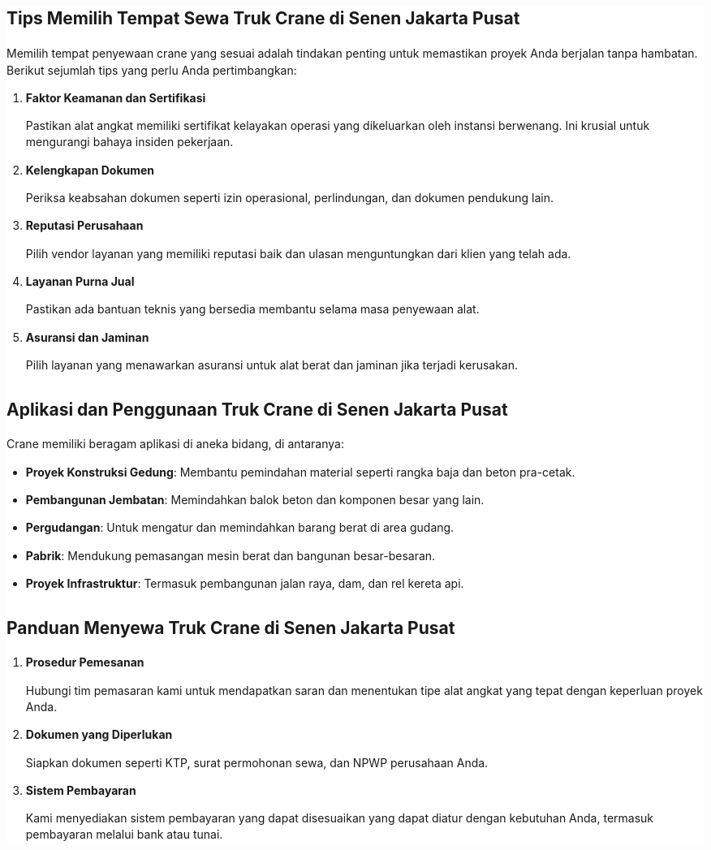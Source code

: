 ## Tips Memilih Tempat Sewa Truk Crane di Senen Jakarta Pusat

Memilih tempat penyewaan crane yang sesuai adalah tindakan penting untuk memastikan proyek Anda berjalan tanpa hambatan. Berikut sejumlah tips yang perlu Anda pertimbangkan:  

1. **Faktor Keamanan dan Sertifikasi**  

   Pastikan alat angkat memiliki sertifikat kelayakan operasi yang dikeluarkan oleh instansi berwenang. Ini krusial untuk mengurangi bahaya insiden pekerjaan.  

2. **Kelengkapan Dokumen**  

   Periksa keabsahan dokumen seperti izin operasional, perlindungan, dan dokumen pendukung lain.  

3. **Reputasi Perusahaan**  

   Pilih vendor layanan yang memiliki reputasi baik dan ulasan menguntungkan dari klien yang telah ada.  

4. **Layanan Purna Jual**  

   Pastikan ada bantuan teknis yang bersedia membantu selama masa penyewaan alat.  

5. **Asuransi dan Jaminan**  

   Pilih layanan yang menawarkan asuransi untuk alat berat dan jaminan jika terjadi kerusakan.  

## Aplikasi dan Penggunaan Truk Crane di Senen Jakarta Pusat

Crane memiliki beragam aplikasi di aneka bidang, di antaranya:  

- **Proyek Konstruksi Gedung**: Membantu pemindahan material seperti rangka baja dan beton pra-cetak.  

- **Pembangunan Jembatan**: Memindahkan balok beton dan komponen besar yang lain.  

- **Pergudangan**: Untuk mengatur dan memindahkan barang berat di area gudang.  

- **Pabrik**: Mendukung pemasangan mesin berat dan bangunan besar-besaran.  

- **Proyek Infrastruktur**: Termasuk pembangunan jalan raya, dam, dan rel kereta api.  

## Panduan Menyewa Truk Crane di Senen Jakarta Pusat

1. **Prosedur Pemesanan**  

   Hubungi tim pemasaran kami untuk mendapatkan saran dan menentukan tipe alat angkat yang tepat dengan keperluan proyek Anda.  

2. **Dokumen yang Diperlukan**  

   Siapkan dokumen seperti KTP, surat permohonan sewa, dan NPWP perusahaan Anda.  

3. **Sistem Pembayaran**  

   Kami menyediakan sistem pembayaran yang dapat disesuaikan yang dapat diatur dengan kebutuhan Anda, termasuk pembayaran melalui bank atau tunai.  
